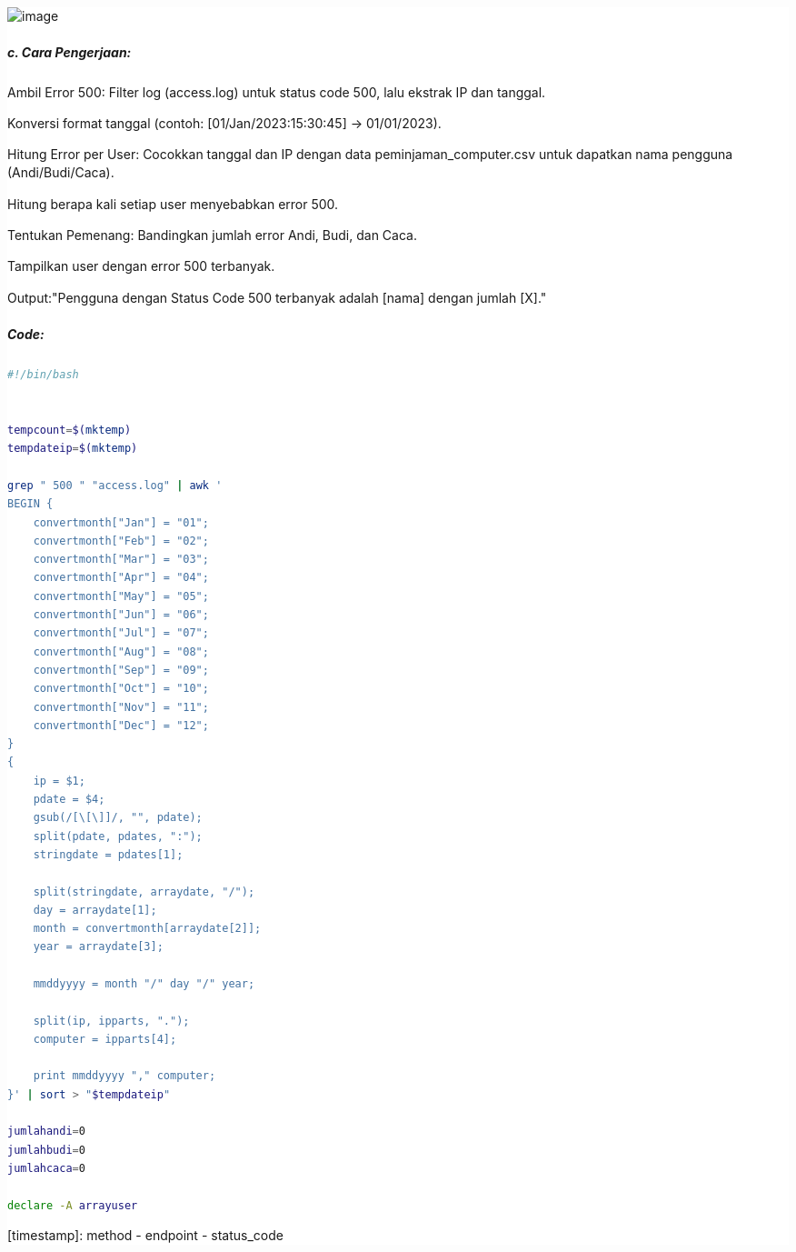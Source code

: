![image](https://github.com/user-attachments/assets/b2648623-55e3-4ffb-aade-bacfad6354d7)

##### c. Cara Pengerjaan:
Ambil Error 500: Filter log (access.log) untuk status code 500, lalu ekstrak IP dan tanggal.

Konversi format tanggal (contoh: [01/Jan/2023:15:30:45] → 01/01/2023).

Hitung Error per User: Cocokkan tanggal dan IP dengan data peminjaman_computer.csv untuk dapatkan nama pengguna (Andi/Budi/Caca).

Hitung berapa kali setiap user menyebabkan error 500.

Tentukan Pemenang: Bandingkan jumlah error Andi, Budi, dan Caca.

Tampilkan user dengan error 500 terbanyak.

Output:"Pengguna dengan Status Code 500 terbanyak adalah [nama] dengan jumlah [X]."

##### Code:
```sh
#!/bin/bash


tempcount=$(mktemp)
tempdateip=$(mktemp)

grep " 500 " "access.log" | awk '
BEGIN {
    convertmonth["Jan"] = "01";
    convertmonth["Feb"] = "02";
    convertmonth["Mar"] = "03";
    convertmonth["Apr"] = "04";
    convertmonth["May"] = "05";
    convertmonth["Jun"] = "06";
    convertmonth["Jul"] = "07";
    convertmonth["Aug"] = "08";
    convertmonth["Sep"] = "09";
    convertmonth["Oct"] = "10";
    convertmonth["Nov"] = "11";
    convertmonth["Dec"] = "12";
}
{
    ip = $1;
    pdate = $4;
    gsub(/[\[\]]/, "", pdate);
    split(pdate, pdates, ":");
    stringdate = pdates[1];

    split(stringdate, arraydate, "/");
    day = arraydate[1];
    month = convertmonth[arraydate[2]];
    year = arraydate[3];

    mmddyyyy = month "/" day "/" year;

    split(ip, ipparts, ".");
    computer = ipparts[4];

    print mmddyyyy "," computer;
}' | sort > "$tempdateip"

jumlahandi=0
jumlahbudi=0
jumlahcaca=0

declare -A arrayuser
```

[timestamp]: method - endpoint - status_code